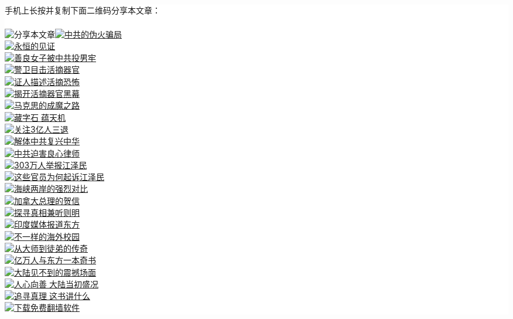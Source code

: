 ####
手机上长按并复制下面二维码分享本文章：<br><br><img src="http://www.hehaibao.com/qr/index.php?m=1&e=L&p=10&t=&d=https://github.com/eqzow2704/djy/blob/master/gb/19/8/2/n11425975.md%231" title="分享本文章"></td><td VALIGN=TOP><a href="https://github.com/eqzow2704/djy/blob/master/gb/16/1/21/n4622075.md?dfh#1" target="_blank"><img src="https://raw.githubusercontent.com/eqzow2704/djy/master/gb/300/wei-f1.jpg" title="中共的伪火骗局"  alt="中共的伪火骗局"></a><br><a href="https://github.com/eqzow2704/yh/blob/master/README.md?dfh#1" target="_blank"><img src="https://raw.githubusercontent.com/eqzow2704/djy/master/gb/300/yong-h.jpg" title="永恒的见证"  alt="永恒的见证"></a><br><a href="https://github.com/eqzow2704/djy/blob/master/gb/13/9/29/n3974789.md?dfh#1" target="_blank"><img src="https://raw.githubusercontent.com/eqzow2704/djy/master/gb/300/shang-lnz.jpg" title="善良女子被中共投男牢"  alt="善良女子被中共投男牢"></a><br><a href="https://github.com/eqzow2704/djy/blob/master/gb/16/3/16/n4663449.md?dfh#1" target="_blank"><img src="https://raw.githubusercontent.com/eqzow2704/djy/master/gb/300/huo-z3.jpg" title="警卫目击活摘器官"  alt="警卫目击活摘器官"></a><br><a href="https://github.com/eqzow2704/djy/blob/master/gb/16/8/7/n8177641.md?dfh#1" target="_blank"><img src="https://raw.githubusercontent.com/eqzow2704/djy/master/gb/300/huo-z4.jpg" title="证人描述活摘恐怖"  alt="证人描述活摘恐怖"></a><br><a href="https://github.com/eqzow2704/djy/blob/master/gb/10/4/19/n2881569.md?dfh#1" target="_blank"><img src="https://raw.githubusercontent.com/eqzow2704/djy/master/gb/300/huo-z1.jpg" title="揭开活摘器官黑幕"  alt="揭开活摘器官黑幕"></a><br><a href="https://github.com/eqzow2704/djy/blob/master/gb/10/11/7/n3077476.md?dfh#1" target="_blank"><img src="https://raw.githubusercontent.com/eqzow2704/djy/master/gb/300/ma-ks.jpg" title="马克思的成魔之路"  alt="马克思的成魔之路"></a><br><a href="https://github.com/eqzow2704/djy/blob/master/gb/14/6/9/n4173977.md?dfh#1" target="_blank"><img src="https://raw.githubusercontent.com/eqzow2704/djy/master/gb/300/chang-zs.jpg" title="藏字石 蕴天机"  alt="藏字石 蕴天机"></a><br><a href="https://github.com/eqzow2704/djy/blob/master/gb/18/5/10/n10381511.md?dfh#1" target="_blank"><img src="https://raw.githubusercontent.com/eqzow2704/djy/master/gb/300/st1.jpg" title="关注3亿人三退"  alt="关注3亿人三退"></a><br><a href="https://github.com/eqzow2704/djy/blob/master/gb/18/3/21/n10237682.md?dfh#1" target="_blank"><img src="https://raw.githubusercontent.com/eqzow2704/djy/master/gb/300/jie-t.jpg" title="解体中共复兴中华"  alt="解体中共复兴中华"></a><br><a href="https://github.com/eqzow2704/djy/blob/master/gb/9/2/9/n2422991.md?dfh#1" target="_blank"><img src="https://raw.githubusercontent.com/eqzow2704/djy/master/gb/300/gao-zs.jpg" title="中共迫害良心律师"  alt="中共迫害良心律师"></a><br><a href="https://github.com/eqzow2704/djy/blob/master/gb/18/12/9/n10900044.md?dfh#1" target="_blank"><img src="https://raw.githubusercontent.com/eqzow2704/djy/master/gb/300/sj1.jpg" title="303万人举报江泽民"  alt="303万人举报江泽民"></a><br><a href="https://github.com/eqzow2704/djy/blob/master/gb/18/8/28/n10672014.md?dfh#1" target="_blank"><img src="https://raw.githubusercontent.com/eqzow2704/djy/master/gb/300/sj2.jpg" title="这些官员为何起诉江泽民"  alt="这些官员为何起诉江泽民"></a><br><a href="https://github.com/eqzow2704/djy/blob/master/gb/8/12/18/n2367165.md?dfh#1" target="_blank"><img src="https://raw.githubusercontent.com/eqzow2704/djy/master/gb/300/liangan.jpg" title="海峡两岸的强烈对比"  alt="海峡两岸的强烈对比"></a><br><a href="https://github.com/eqzow2704/djy/blob/master/gb/15/5/5/n4427238.md?dfh#1" target="_blank"><img src="https://raw.githubusercontent.com/eqzow2704/djy/master/gb/300/jia-ndzl.jpg" title="加拿大总理的贺信"  alt="加拿大总理的贺信"></a><br><a href="https://github.com/eqzow2704/djy/blob/master/gb/11/6/17/n3289382.md?dfh#1" target="_blank">
<img src="https://raw.githubusercontent.com/eqzow2704/djy/master/gb/300/xiao-wd.jpg" title="探寻真相兼听则明"  alt="探寻真相兼听则明"></a><br><a href="https://github.com/eqzow2704/djy/blob/master/gb/18/10/27/n10812623.md?dfh#1" target="_blank"><img src="https://raw.githubusercontent.com/eqzow2704/djy/master/gb/300/yindu.jpg" title="印度媒体报道东方"  alt="印度媒体报道东方"></a><br><a href="https://github.com/eqzow2704/djy/blob/master/gb/18/6/9/n10469652.md?dfh#1" target="_blank"><img src="https://raw.githubusercontent.com/eqzow2704/djy/master/gb/300/xie-j.jpg" title="不一样的海外校园"  alt="不一样的海外校园"></a><br><a href="https://github.com/eqzow2704/djy/blob/master/gb/7/4/5/n1669415.md?dfh#1" target="_blank"><img src="https://raw.githubusercontent.com/eqzow2704/djy/master/gb/300/li-up.jpg" title="从大师到徒弟的传奇"  alt="从大师到徒弟的传奇"></a><br><a href="https://github.com/eqzow2704/djy/blob/master/gb/17/5/26/n9191512.md?dfh#1" target="_blank"><img src="https://raw.githubusercontent.com/eqzow2704/djy/master/gb/300/zfl2.jpg" title="亿万人与东方一本奇书"  alt="亿万人与东方一本奇书"></a><br><a href="https://github.com/eqzow2704/djy/blob/master/gb/13/11/27/n4020290.md?dfh#1" target="_blank"><img src="https://raw.githubusercontent.com/eqzow2704/djy/master/gb/300/zhen-h.jpg" title="大陆见不到的震撼场面"  alt="大陆见不到的震撼场面"></a><br><a href="https://github.com/eqzow2704/djy/blob/master/gb/15/7/17/n4482910.md?dfh#1" target="_blank"><img src="https://raw.githubusercontent.com/eqzow2704/djy/master/gb/300/dalu-sk.jpg" title="人心向善 大陆当初盛况"  alt="人心向善 大陆当初盛况"></a><br><a href="https://github.com/eqzow2704/djy/blob/master/gb/9/10/15/n2689419.md?dfh#1" target="_blank"><img src="https://raw.githubusercontent.com/eqzow2704/djy/master/gb/300/zfl1.jpg" title="追寻真理 这书讲什么"  alt="追寻真理 这书讲什么"></a><br><a href="https://github.com/eqzow2704/www/blob/master/README.md?dfh#1" target="_blank"><img src="https://raw.githubusercontent.com/eqzow2704/djy/master/gb/300/fq1.jpg" title="下载免费翻墙软件"  alt="下载免费翻墙软件"></a><br></td></tr></table>
